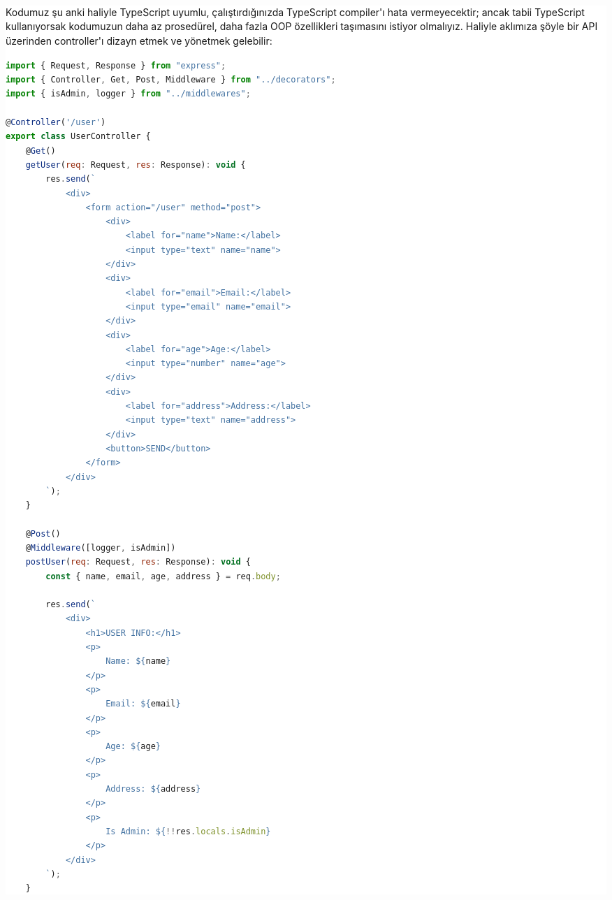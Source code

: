 Kodumuz şu anki haliyle TypeScript uyumlu, çalıştırdığınızda TypeScript compiler'ı hata vermeyecektir; ancak tabii TypeScript kullanıyorsak kodumuzun daha az prosedürel, daha fazla OOP özellikleri taşımasını istiyor olmalıyız. Haliyle aklımıza şöyle bir API üzerinden controller'ı dizayn etmek ve yönetmek gelebilir:
```javascript
import { Request, Response } from "express";
import { Controller, Get, Post, Middleware } from "../decorators";
import { isAdmin, logger } from "../middlewares";

@Controller('/user')
export class UserController {
    @Get()
    getUser(req: Request, res: Response): void {
        res.send(`
            <div>
                <form action="/user" method="post">
                    <div>
                        <label for="name">Name:</label>
                        <input type="text" name="name">
                    </div>
                    <div>
                        <label for="email">Email:</label>
                        <input type="email" name="email">
                    </div>
                    <div>
                        <label for="age">Age:</label>
                        <input type="number" name="age">
                    </div>
                    <div>
                        <label for="address">Address:</label>
                        <input type="text" name="address">
                    </div>
                    <button>SEND</button>
                </form>
            </div>
        `);
    }

    @Post()
    @Middleware([logger, isAdmin])
    postUser(req: Request, res: Response): void {
        const { name, email, age, address } = req.body;

        res.send(`
            <div>
                <h1>USER INFO:</h1>
                <p>
                    Name: ${name}
                </p>
                <p>
                    Email: ${email}
                </p>
                <p>
                    Age: ${age}
                </p>
                <p>
                    Address: ${address}
                </p>
                <p>
                    Is Admin: ${!!res.locals.isAdmin}
                </p>
            </div>
        `);
    }
```